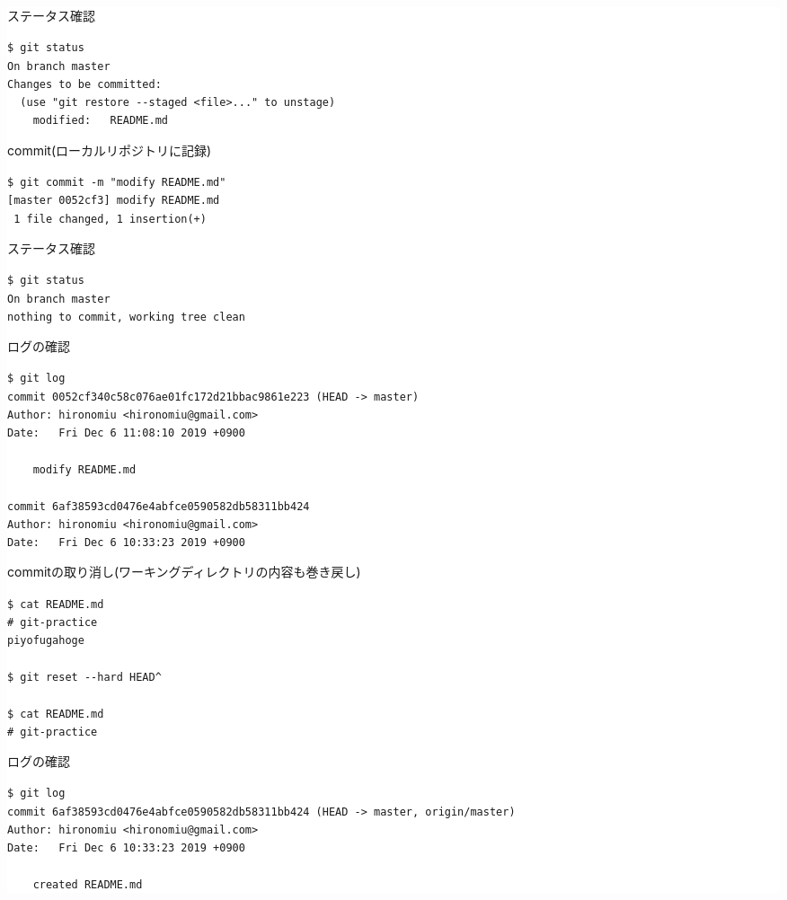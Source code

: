 ステータス確認
```
$ git status
On branch master
Changes to be committed:
  (use "git restore --staged <file>..." to unstage)
	modified:   README.md
```

commit(ローカルリポジトリに記録)
```
$ git commit -m "modify README.md"
[master 0052cf3] modify README.md
 1 file changed, 1 insertion(+)
```

ステータス確認
```
$ git status
On branch master
nothing to commit, working tree clean
```

ログの確認
```
$ git log
commit 0052cf340c58c076ae01fc172d21bbac9861e223 (HEAD -> master)
Author: hironomiu <hironomiu@gmail.com>
Date:   Fri Dec 6 11:08:10 2019 +0900

    modify README.md

commit 6af38593cd0476e4abfce0590582db58311bb424
Author: hironomiu <hironomiu@gmail.com>
Date:   Fri Dec 6 10:33:23 2019 +0900
```

commitの取り消し(ワーキングディレクトリの内容も巻き戻し)
```
$ cat README.md
# git-practice
piyofugahoge

$ git reset --hard HEAD^

$ cat README.md
# git-practice
```

ログの確認
```
$ git log
commit 6af38593cd0476e4abfce0590582db58311bb424 (HEAD -> master, origin/master)
Author: hironomiu <hironomiu@gmail.com>
Date:   Fri Dec 6 10:33:23 2019 +0900

    created README.md
```
